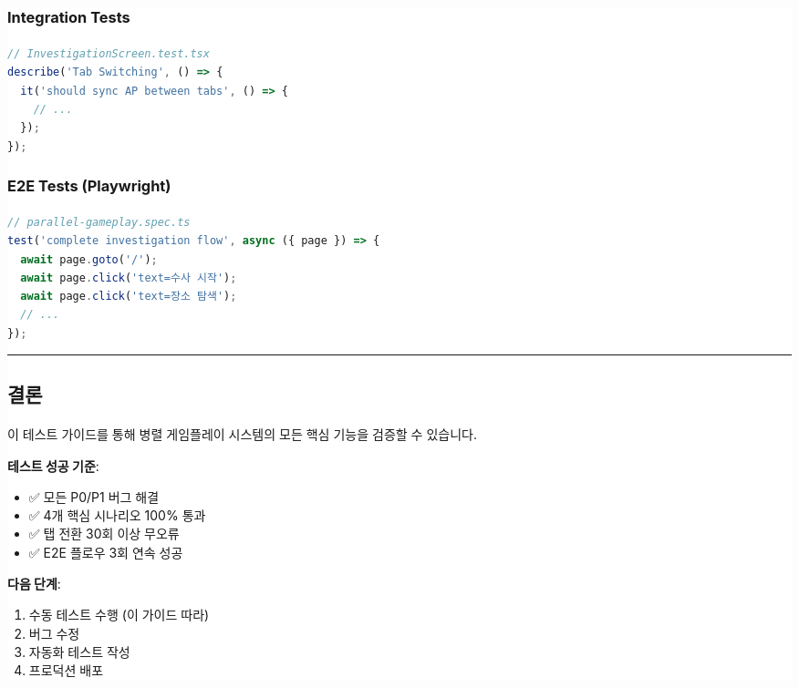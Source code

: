 ### Integration Tests
```typescript
// InvestigationScreen.test.tsx
describe('Tab Switching', () => {
  it('should sync AP between tabs', () => {
    // ...
  });
});
```

### E2E Tests (Playwright)
```typescript
// parallel-gameplay.spec.ts
test('complete investigation flow', async ({ page }) => {
  await page.goto('/');
  await page.click('text=수사 시작');
  await page.click('text=장소 탐색');
  // ...
});
```

---

## 결론

이 테스트 가이드를 통해 병렬 게임플레이 시스템의 모든 핵심 기능을 검증할 수 있습니다.

**테스트 성공 기준**:
- ✅ 모든 P0/P1 버그 해결
- ✅ 4개 핵심 시나리오 100% 통과
- ✅ 탭 전환 30회 이상 무오류
- ✅ E2E 플로우 3회 연속 성공

**다음 단계**:
1. 수동 테스트 수행 (이 가이드 따라)
2. 버그 수정
3. 자동화 테스트 작성
4. 프로덕션 배포
